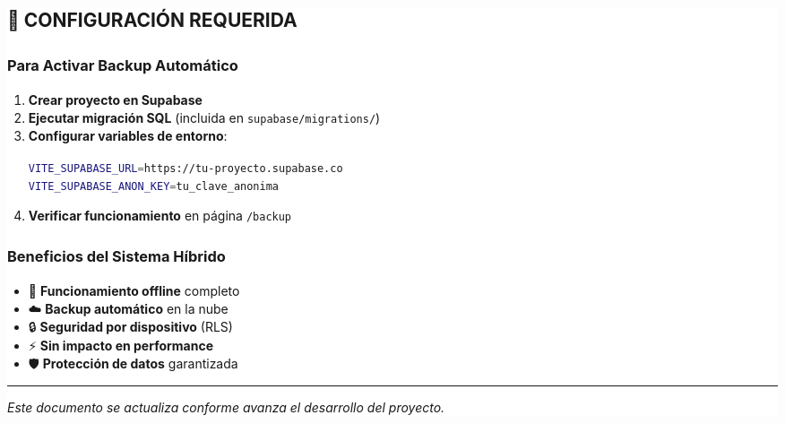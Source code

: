 
## 🔧 **CONFIGURACIÓN REQUERIDA**

### **Para Activar Backup Automático**
1. **Crear proyecto en Supabase**
2. **Ejecutar migración SQL** (incluida en `supabase/migrations/`)
3. **Configurar variables de entorno**:
   ```bash
   VITE_SUPABASE_URL=https://tu-proyecto.supabase.co
   VITE_SUPABASE_ANON_KEY=tu_clave_anonima
   ```
4. **Verificar funcionamiento** en página `/backup`

### **Beneficios del Sistema Híbrido**
- 🔄 **Funcionamiento offline** completo
- ☁️ **Backup automático** en la nube
- 🔒 **Seguridad por dispositivo** (RLS)
- ⚡ **Sin impacto en performance**
- 🛡️ **Protección de datos** garantizada

---

*Este documento se actualiza conforme avanza el desarrollo del proyecto.*